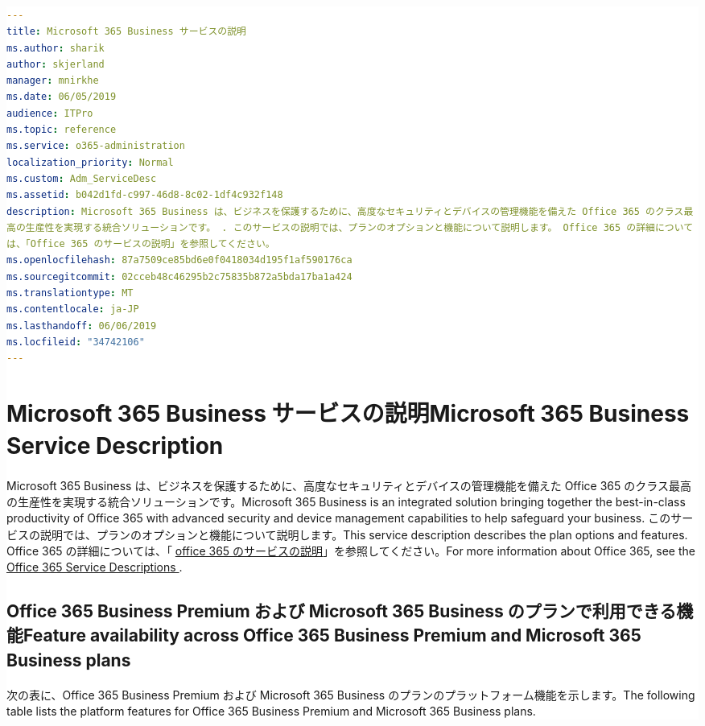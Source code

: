 ```yaml
---
title: Microsoft 365 Business サービスの説明
ms.author: sharik
author: skjerland
manager: mnirkhe
ms.date: 06/05/2019
audience: ITPro
ms.topic: reference
ms.service: o365-administration
localization_priority: Normal
ms.custom: Adm_ServiceDesc
ms.assetid: b042d1fd-c997-46d8-8c02-1df4c932f148
description: Microsoft 365 Business は、ビジネスを保護するために、高度なセキュリティとデバイスの管理機能を備えた Office 365 のクラス最高の生産性を実現する統合ソリューションです。 . このサービスの説明では、プランのオプションと機能について説明します。 Office 365 の詳細については、「Office 365 のサービスの説明」を参照してください。
ms.openlocfilehash: 87a7509ce85bd6e0f0418034d195f1af590176ca
ms.sourcegitcommit: 02cceb48c46295b2c75835b872a5bda17ba1a424
ms.translationtype: MT
ms.contentlocale: ja-JP
ms.lasthandoff: 06/06/2019
ms.locfileid: "34742106"
---
```

# <a name="microsoft-365-business-service-description"></a><span data-ttu-id="f93b4-106">Microsoft 365 Business サービスの説明</span><span class="sxs-lookup"><span data-stu-id="f93b4-106">Microsoft 365 Business Service Description</span></span>

<span data-ttu-id="f93b4-107">Microsoft 365 Business は、ビジネスを保護するために、高度なセキュリティとデバイスの管理機能を備えた Office 365 のクラス最高の生産性を実現する統合ソリューションです。</span><span class="sxs-lookup"><span data-stu-id="f93b4-107">Microsoft 365 Business is an integrated solution bringing together the best-in-class productivity of Office 365 with advanced security and device management capabilities to help safeguard your business.</span></span> <span data-ttu-id="f93b4-108">このサービスの説明では、プランのオプションと機能について説明します。</span><span class="sxs-lookup"><span data-stu-id="f93b4-108">This service description describes the plan options and features.</span></span> <span data-ttu-id="f93b4-109">Office 365 の詳細については、「 [office 365 のサービスの説明](office-365-service-descriptions-technet-library.md)」を参照してください。</span><span class="sxs-lookup"><span data-stu-id="f93b4-109">For more information about Office 365, see the [Office 365 Service Descriptions ](office-365-service-descriptions-technet-library.md).</span></span>
  
## <a name="feature-availability-across-office-365-business-premium-and-microsoft-365-business-plans"></a><span data-ttu-id="f93b4-110">Office 365 Business Premium および Microsoft 365 Business のプランで利用できる機能</span><span class="sxs-lookup"><span data-stu-id="f93b4-110">Feature availability across Office 365 Business Premium and Microsoft 365 Business plans</span></span>

<span data-ttu-id="f93b4-111">次の表に、Office 365 Business Premium および Microsoft 365 Business のプランのプラットフォーム機能を示します。</span><span class="sxs-lookup"><span data-stu-id="f93b4-111">The following table lists the platform features for Office 365 Business Premium and Microsoft 365 Business plans.</span></span>
  